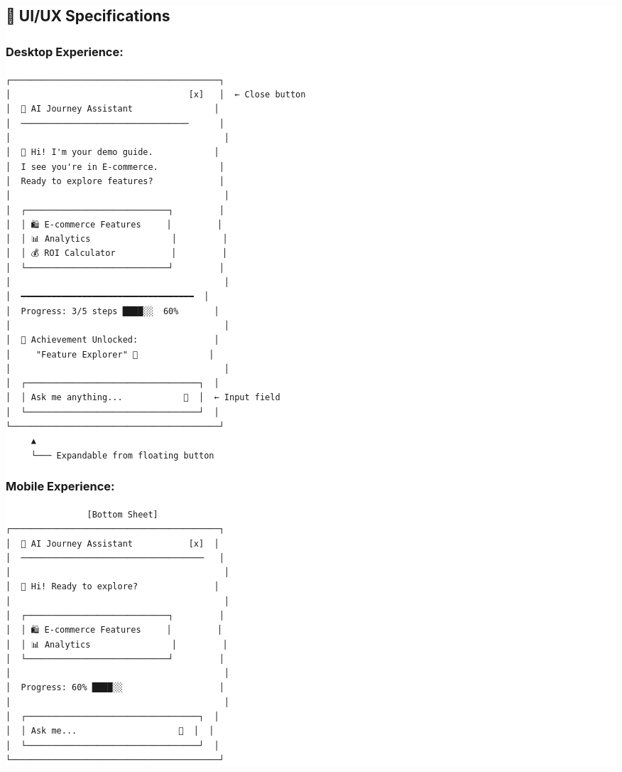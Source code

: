 
## 🎨 UI/UX Specifications

### Desktop Experience:

```
┌─────────────────────────────────────────┐
│                                   [x]   │  ← Close button
│  🤖 AI Journey Assistant                │
│  ─────────────────────────────────      │
│                                          │
│  👋 Hi! I'm your demo guide.            │
│  I see you're in E-commerce.            │
│  Ready to explore features?             │
│                                          │
│  ┌────────────────────────────┐         │
│  │ 🛍️ E-commerce Features     │         │
│  │ 📊 Analytics                │         │
│  │ 💰 ROI Calculator           │         │
│  └────────────────────────────┘         │
│                                          │
│  ━━━━━━━━━━━━━━━━━━━━━━━━━━━━━━━━━━  │
│  Progress: 3/5 steps ████░░  60%       │
│                                          │
│  🎯 Achievement Unlocked:               │
│     "Feature Explorer" 🌟              │
│                                          │
│  ┌──────────────────────────────────┐  │
│  │ Ask me anything...            💬  │  ← Input field
│  └──────────────────────────────────┘  │
└─────────────────────────────────────────┘
     ▲
     └─── Expandable from floating button
```

### Mobile Experience:

```
                [Bottom Sheet]
┌─────────────────────────────────────────┐
│  🤖 AI Journey Assistant           [x]  │
│  ────────────────────────────────────   │
│                                          │
│  👋 Hi! Ready to explore?               │
│                                          │
│  ┌────────────────────────────┐         │
│  │ 🛍️ E-commerce Features     │         │
│  │ 📊 Analytics                │         │
│  └────────────────────────────┘         │
│                                          │
│  Progress: 60% ████░░                   │
│                                          │
│  ┌──────────────────────────────────┐  │
│  │ Ask me...                    💬  │  │
│  └──────────────────────────────────┘  │
└─────────────────────────────────────────┘
```
